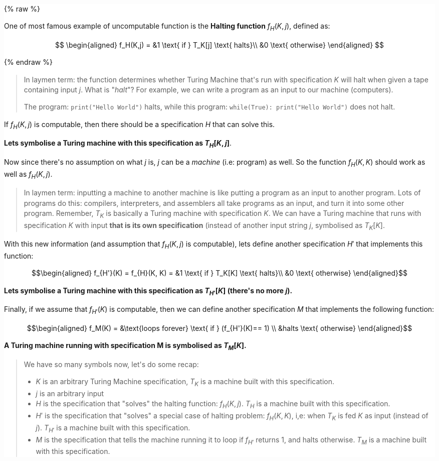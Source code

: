 {% raw  %}

One of most famous example of uncomputable function is the **Halting function** $f_H(K,j)$, defined as:

$$
\begin{aligned}
f_H(K,j) = &1 \text{ if } T_K[j] \text{ halts}\\
&0 \text{ otherwise}
\end{aligned}
$$

{% endraw %}

>In laymen term: the function determines whether Turing Machine that's run with specification $K$ will halt when given a tape containing input $j$. 
>What is "*halt*"? For example, we can write a program as an input to our machine (computers). 
>
>The program: `print("Hello World")` halts, while this program: `while(True): print("Hello World")` does not halt. 

If $f_H(K,j)$ is computable, then there should be a  specification $H$ that can solve this.

**Lets symbolise a Turing machine with this specification as $T_{H}[K,j]$**. 

Now since there's no assumption on what $j$ is, $j$ can be a *machine* (i.e: program) as well. So the function $f_H(K,K)$ should work as well as $f_H(K,j)$. 

> In laymen term: inputting a machine to another machine is like putting a program as an input to another program. Lots of programs do this: compilers, interpreters, and assemblers all take programs as an input, and turn it into some other program. Remember, $T_K$ is basically a Turing machine with specification $K$. We can have a Turing machine that runs with specification $K$ with input **that is its own specification** (instead of another input string $j$, symbolised as $T_K[K]$. 

With this new information (and assumption that $f_H(K,j)$ is computable), lets define another specification $H'$ that implements this function:

$$\begin{aligned}
f_{H'}(K) = f_{H}(K, K) = &1 \text{ if } T_K[K] \text{ halts}\\
&0 \text{ otherwise}
\end{aligned}$$

**Lets symbolise a Turing machine with this specification as $T_{H'}[K]$ (there's no more $j$).** 


Finally, if we assume that $f_{H'}(K)$ is computable, then we can define another specification  $M$ that implements the following function: 

$$\begin{aligned}
f_M(K) = &\text{loops forever} \text{ if } (f_{H'}(K)== 1) \\
&halts \text{ otherwise}
\end{aligned}$$

**A Turing machine running with specification M is symbolised as $T_M[K]$.**

>We have so many symbols now, let's do some recap:
>*  $K$ is an arbitrary Turing Machine specification, $T_K$ is a machine built with this specification. 
>* $j$ is an arbitrary input
>* $H$ is the specification that "solves" the halting function: $f_H(K,j)$. $T_H$ is a machine built with this specification.  
>* $H'$ is the specification that "solves" a special case of halting problem: $f_{H}(K,K)$,  i,e: when $T_K$ is fed $K$ as input (instead of $j$). $T_{H'}$ is a machine built with this specification. 
>* $M$ is the specification that tells the machine running it to loop if $f_{H'}$ returns 1, and halts otherwise. $T_{M}$ is a machine built with this specification. 

